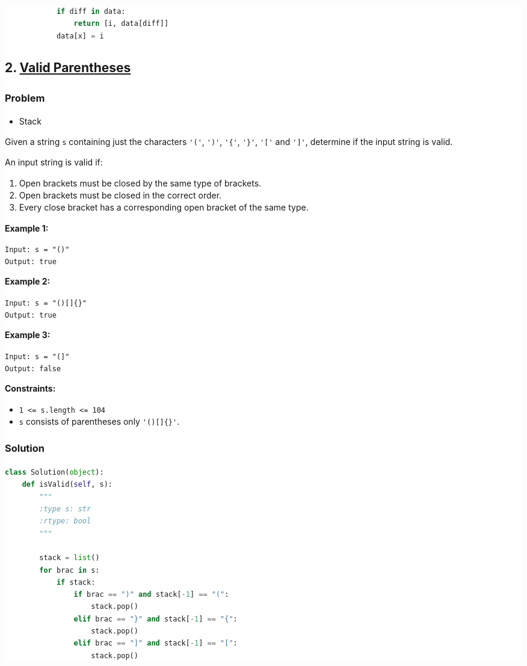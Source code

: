 ```python
            if diff in data:
                return [i, data[diff]]
            data[x] = i
```

## 2. [Valid Parentheses](https://leetcode.com/problems/valid-parentheses)

### Problem

- Stack

Given a string `s` containing just the characters `'('`, `')'`, `'{'`, `'}'`, `'['` and `']'`, determine if the input string is valid.

An input string is valid if:

1. Open brackets must be closed by the same type of brackets.
2. Open brackets must be closed in the correct order.
3. Every close bracket has a corresponding open bracket of the same type.

**Example 1:**

```
Input: s = "()"
Output: true

```

**Example 2:**

```
Input: s = "()[]{}"
Output: true

```

**Example 3:**

```
Input: s = "(]"
Output: false

```

**Constraints:**

- `1 <= s.length <= 104`
- `s` consists of parentheses only `'()[]{}'`.

### Solution

```python
class Solution(object):
    def isValid(self, s):
        """
        :type s: str
        :rtype: bool
        """
        
        stack = list()
        for brac in s:
            if stack:
                if brac == ")" and stack[-1] == "(":
                    stack.pop()
                elif brac == "}" and stack[-1] == "{":
                    stack.pop()
                elif brac == "]" and stack[-1] == "[":
                    stack.pop()
```